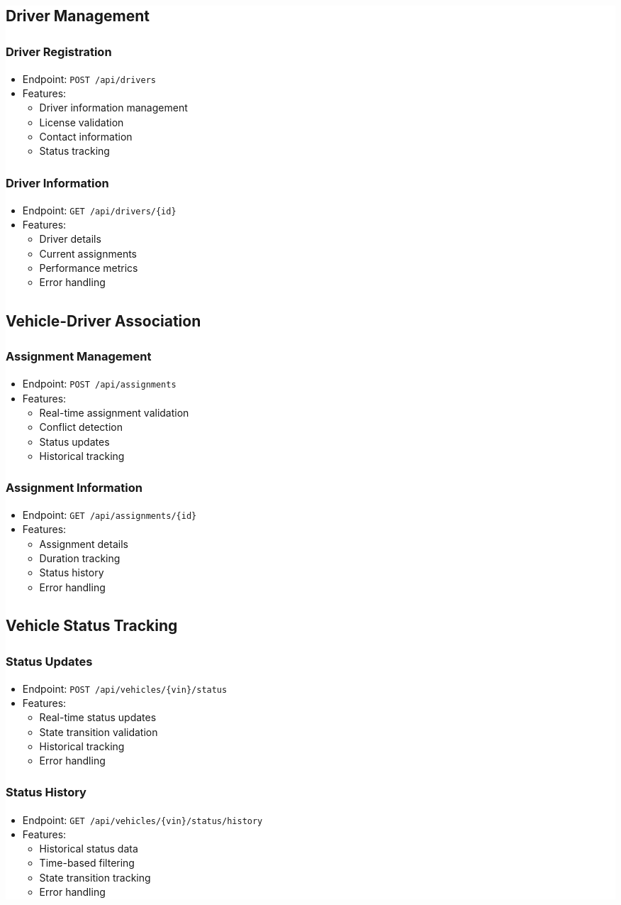 ## Driver Management

### Driver Registration
- Endpoint: `POST /api/drivers`
- Features:
  - Driver information management
  - License validation
  - Contact information
  - Status tracking

### Driver Information
- Endpoint: `GET /api/drivers/{id}`
- Features:
  - Driver details
  - Current assignments
  - Performance metrics
  - Error handling

## Vehicle-Driver Association

### Assignment Management
- Endpoint: `POST /api/assignments`
- Features:
  - Real-time assignment validation
  - Conflict detection
  - Status updates
  - Historical tracking

### Assignment Information
- Endpoint: `GET /api/assignments/{id}`
- Features:
  - Assignment details
  - Duration tracking
  - Status history
  - Error handling

## Vehicle Status Tracking

### Status Updates
- Endpoint: `POST /api/vehicles/{vin}/status`
- Features:
  - Real-time status updates
  - State transition validation
  - Historical tracking
  - Error handling

### Status History
- Endpoint: `GET /api/vehicles/{vin}/status/history`
- Features:
  - Historical status data
  - Time-based filtering
  - State transition tracking
  - Error handling
